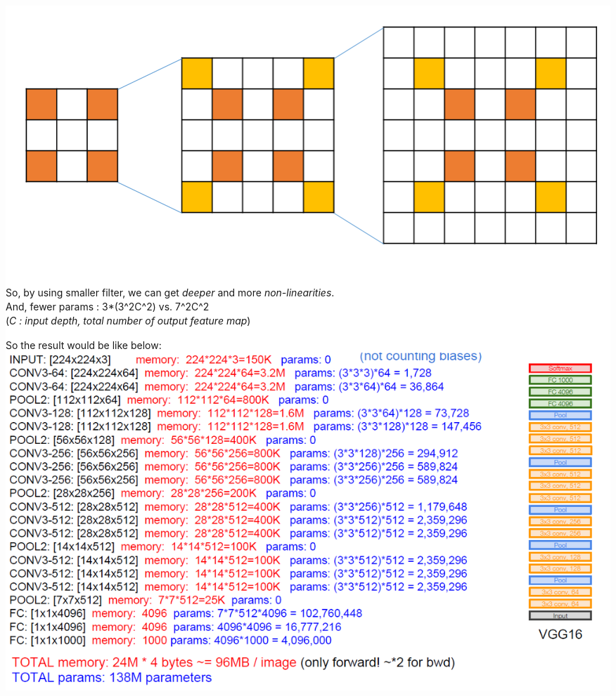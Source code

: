 ![VGG-A1-1](/assets/img/posts/studies/lecture-review/lec9/md-img-paste-2020-11-25-22-21-36.png)

So, by using smaller filter, we can get *deeper* and more *non-linearities*.  
And, fewer params : 3*(3^2C^2) vs. 7^2C^2  
(*C : input depth, total number of output feature map*) 

So the result would be like below:
![VGG](/assets/img/posts/studies/lecture-review/lec9/md-img-paste-2020-11-25-23-57-18.png)
